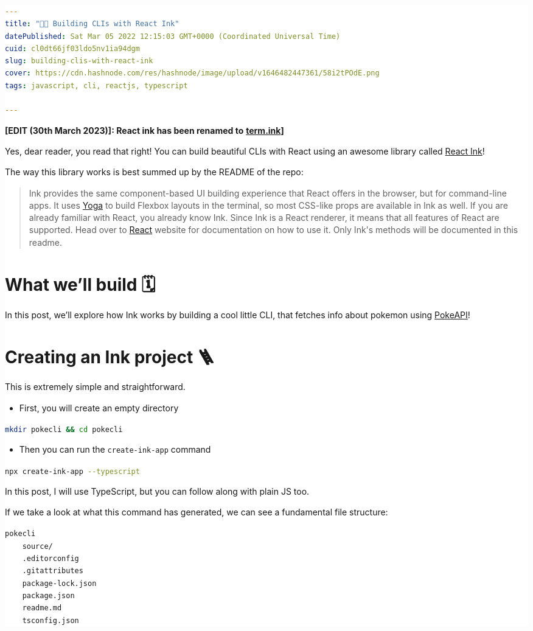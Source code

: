 ```yaml
---
title: "🧑‍💻 Building CLIs with React Ink"
datePublished: Sat Mar 05 2022 12:15:03 GMT+0000 (Coordinated Universal Time)
cuid: cl0dt66jf03ldo5nv1ia94dgm
slug: building-clis-with-react-ink
cover: https://cdn.hashnode.com/res/hashnode/image/upload/v1646482447361/58i2tPOdE.png
tags: javascript, cli, reactjs, typescript

---
```


**\[EDIT (30th March 2023)\]: React ink has been renamed to** [**term.ink**](https://term.ink)**\]**

Yes, dear reader, you read that right! You can build beautiful CLIs with React using an awesome library called [React Ink](https://github.com/vadimdemedes/ink)!

The way this library works is best summed up by the README of the repo:

> Ink provides the same component-based UI building experience that React offers in the browser, but for command-line apps. It uses [Yoga](https://github.com/facebook/yoga) to build Flexbox layouts in the terminal, so most CSS-like props are available in Ink as well. If you are already familiar with React, you already know Ink. Since Ink is a React renderer, it means that all features of React are supported. Head over to [React](https://reactjs.org/) website for documentation on how to use it. Only Ink's methods will be documented in this readme.

# What we’ll build 🗓️

In this post, we’ll explore how Ink works by building a cool little CLI, that fetches info about pokemon using [PokeAPI](https://pokeapi.co/)!

# Creating an Ink project 🪜

This is extremely simple and straightforward.

* First, you will create an empty directory
    

```bash
mkdir pokecli && cd pokecli
```

* Then you can run the `create-ink-app` command
    

```bash
npx create-ink-app --typescript
```

In this post, I will use TypeScript, but you can follow along with plain JS too.

If we take a look at what this command has generated, we can see a fundamental file structure:

```bash
pokecli
	source/
	.editorconfig
	.gitattributes
	package-lock.json
	package.json
	readme.md
	tsconfig.json
```

